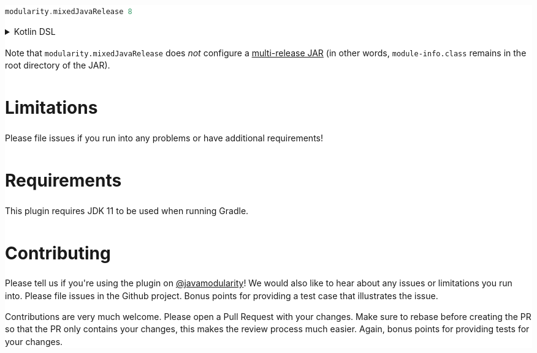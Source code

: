 ```groovy
modularity.mixedJavaRelease 8
```

</details>
<details><summary>Kotlin DSL</summary></details>

Note that `modularity.mixedJavaRelease` does *not* configure a
[multi-release JAR](https://docs.oracle.com/javase/9/docs/specs/jar/jar.html#Multi-release)
(in other words, `module-info.class` remains in the root directory of the JAR).

Limitations
===

Please file issues if you run into any problems or have additional requirements!

Requirements
===

This plugin requires JDK 11 to be used when running Gradle.

Contributing
===

Please tell us if you're using the plugin on [@javamodularity](https://twitter.com/javamodularity)!
We would also like to hear about any issues or limitations you run into.
Please file issues in the Github project.
Bonus points for providing a test case that illustrates the issue.

Contributions are very much welcome.
Please open a Pull Request with your changes.
Make sure to rebase before creating the PR so that the PR only contains your changes, this makes the review process much easier.
Again, bonus points for providing tests for your changes.


[javacRelease]: http://openjdk.java.net/jeps/247
[ModularityExtension]: src/main/java/org/javamodularity/moduleplugin/extensions/ModularityExtension.java

